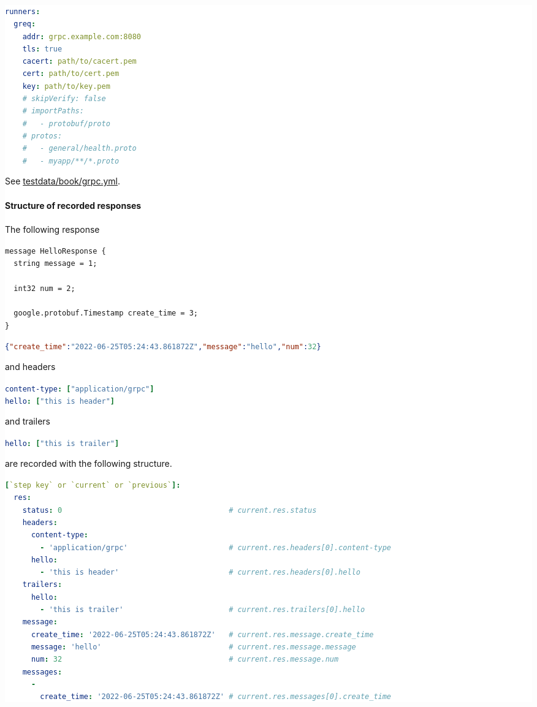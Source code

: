 ``` yaml
runners:
  greq:
    addr: grpc.example.com:8080
    tls: true
    cacert: path/to/cacert.pem
    cert: path/to/cert.pem
    key: path/to/key.pem
    # skipVerify: false
    # importPaths:
    #   - protobuf/proto
    # protos:
    #   - general/health.proto
    #   - myapp/**/*.proto
```

See [testdata/book/grpc.yml](testdata/book/grpc.yml).

#### Structure of recorded responses

The following response

```protocol-buffer
message HelloResponse {
  string message = 1;

  int32 num = 2;

  google.protobuf.Timestamp create_time = 3;
}
```

```json
{"create_time":"2022-06-25T05:24:43.861872Z","message":"hello","num":32}
```


and headers

```yaml
content-type: ["application/grpc"]
hello: ["this is header"]
```

and trailers

```yaml
hello: ["this is trailer"]
```

are recorded with the following structure.

``` yaml
[`step key` or `current` or `previous`]:
  res:
    status: 0                                      # current.res.status
    headers:
      content-type:
        - 'application/grpc'                       # current.res.headers[0].content-type
      hello:
        - 'this is header'                         # current.res.headers[0].hello
    trailers:
      hello:
        - 'this is trailer'                        # current.res.trailers[0].hello
    message:
      create_time: '2022-06-25T05:24:43.861872Z'   # current.res.message.create_time
      message: 'hello'                             # current.res.message.message
      num: 32                                      # current.res.message.num
    messages:
      -
        create_time: '2022-06-25T05:24:43.861872Z' # current.res.messages[0].create_time
```